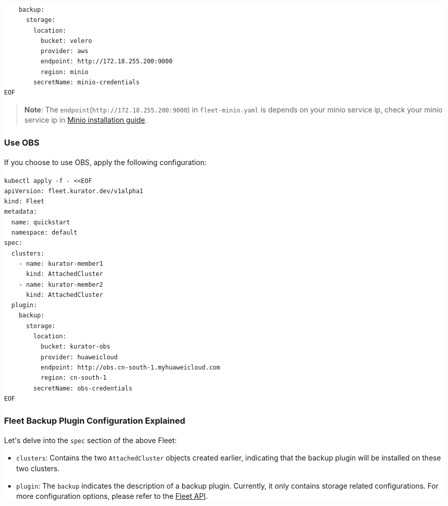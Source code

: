 ```console
    backup:
      storage:
        location:
          bucket: velero
          provider: aws
          endpoint: http://172.18.255.200:9000
          region: minio
        secretName: minio-credentials
EOF
```

> **Note**: The `endpoint`(`http://172.18.255.200:9000`) in `fleet-minio.yaml` is depends on your minio service ip, check your minio service ip in [Minio installation guide](/docs/setup/install-minio).

### Use OBS

If you choose to use OBS, apply the following configuration:

```console
kubectl apply -f - <<EOF
apiVersion: fleet.kurator.dev/v1alpha1
kind: Fleet
metadata:
  name: quickstart
  namespace: default
spec:
  clusters:
    - name: kurator-member1
      kind: AttachedCluster
    - name: kurator-member2
      kind: AttachedCluster
  plugin:
    backup:
      storage:
        location:
          bucket: kurator-obs
          provider: huaweicloud
          endpoint: http://obs.cn-south-1.myhuaweicloud.com
          region: cn-south-1
        secretName: obs-credentials
EOF
```

### Fleet Backup Plugin Configuration Explained

Let's delve into the `spec` section of the above Fleet:

- `clusters`: Contains the two `AttachedCluster` objects created earlier, indicating that the backup plugin will be installed on these two clusters.
  
- `plugin`: The `backup` indicates the description of a backup plugin. Currently, it only contains storage related configurations. For more configuration options, please refer to the [Fleet API](https://kurator.dev/docs/references/fleet-api/). 
